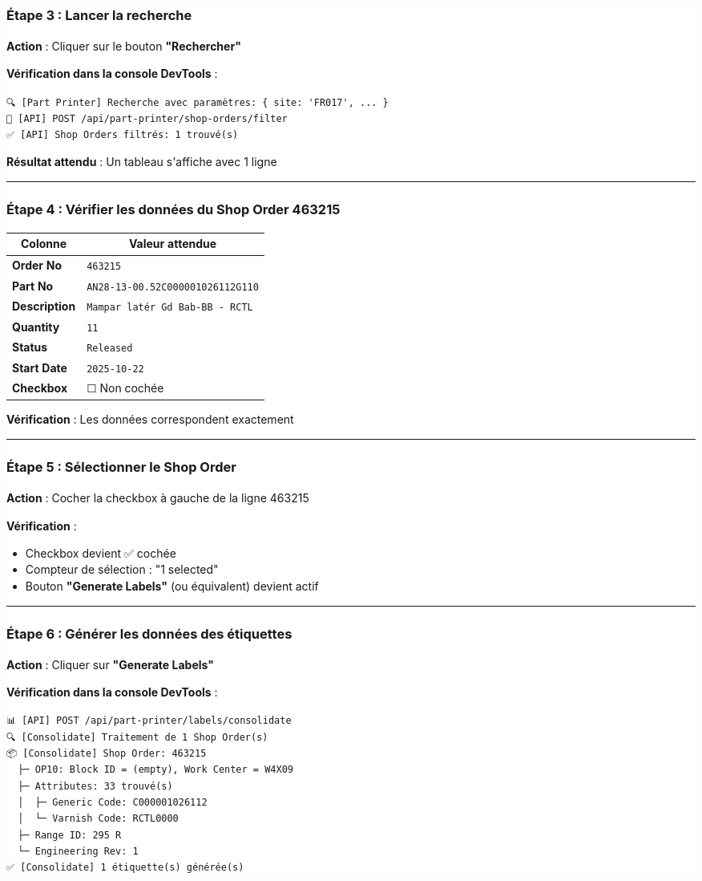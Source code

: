 
### Étape 3 : Lancer la recherche

**Action** : Cliquer sur le bouton **"Rechercher"**

**Vérification dans la console DevTools** :
```
🔍 [Part Printer] Recherche avec paramètres: { site: 'FR017', ... }
📡 [API] POST /api/part-printer/shop-orders/filter
✅ [API] Shop Orders filtrés: 1 trouvé(s)
```

**Résultat attendu** : Un tableau s'affiche avec 1 ligne

---

### Étape 4 : Vérifier les données du Shop Order 463215

| Colonne | Valeur attendue |
|---------|-----------------|
| **Order No** | `463215` |
| **Part No** | `AN28-13-00.52C000001026112G110` |
| **Description** | `Mampar latér Gd Bab-BB - RCTL` |
| **Quantity** | `11` |
| **Status** | `Released` |
| **Start Date** | `2025-10-22` |
| **Checkbox** | ☐ Non cochée |

**Vérification** : Les données correspondent exactement

---

### Étape 5 : Sélectionner le Shop Order

**Action** : Cocher la checkbox à gauche de la ligne 463215

**Vérification** :
- Checkbox devient ✅ cochée
- Compteur de sélection : "1 selected"
- Bouton **"Generate Labels"** (ou équivalent) devient actif

---

### Étape 6 : Générer les données des étiquettes

**Action** : Cliquer sur **"Generate Labels"**

**Vérification dans la console DevTools** :
```
📊 [API] POST /api/part-printer/labels/consolidate
🔍 [Consolidate] Traitement de 1 Shop Order(s)
📦 [Consolidate] Shop Order: 463215
  ├─ OP10: Block ID = (empty), Work Center = W4X09
  ├─ Attributes: 33 trouvé(s)
  │  ├─ Generic Code: C000001026112
  │  └─ Varnish Code: RCTL0000
  ├─ Range ID: 295 R
  └─ Engineering Rev: 1
✅ [Consolidate] 1 étiquette(s) générée(s)
```
